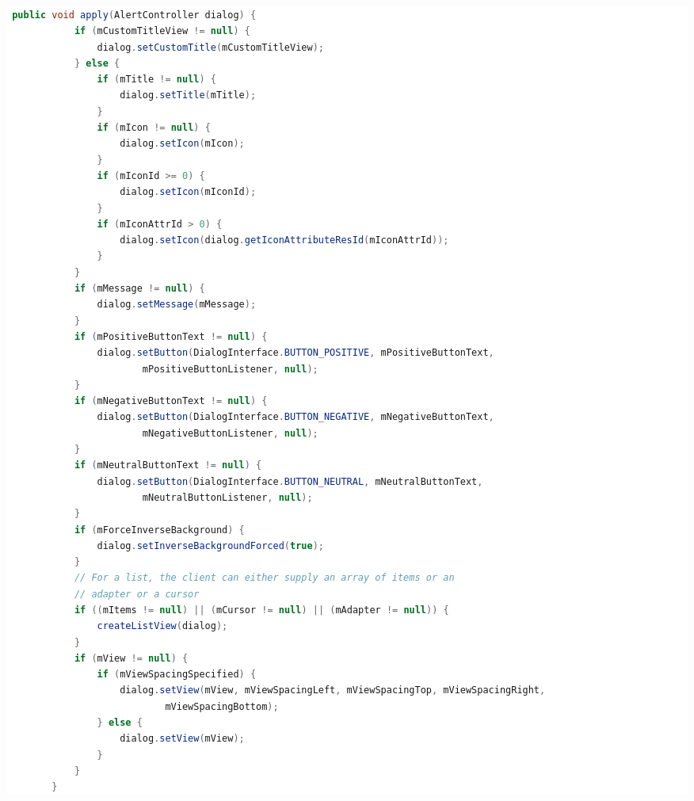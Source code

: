 ~~~ java
 public void apply(AlertController dialog) {
            if (mCustomTitleView != null) {
                dialog.setCustomTitle(mCustomTitleView);
            } else {
                if (mTitle != null) {
                    dialog.setTitle(mTitle);
                }
                if (mIcon != null) {
                    dialog.setIcon(mIcon);
                }
                if (mIconId >= 0) {
                    dialog.setIcon(mIconId);
                }
                if (mIconAttrId > 0) {
                    dialog.setIcon(dialog.getIconAttributeResId(mIconAttrId));
                }
            }
            if (mMessage != null) {
                dialog.setMessage(mMessage);
            }
            if (mPositiveButtonText != null) {
                dialog.setButton(DialogInterface.BUTTON_POSITIVE, mPositiveButtonText,
                        mPositiveButtonListener, null);
            }
            if (mNegativeButtonText != null) {
                dialog.setButton(DialogInterface.BUTTON_NEGATIVE, mNegativeButtonText,
                        mNegativeButtonListener, null);
            }
            if (mNeutralButtonText != null) {
                dialog.setButton(DialogInterface.BUTTON_NEUTRAL, mNeutralButtonText,
                        mNeutralButtonListener, null);
            }
            if (mForceInverseBackground) {
                dialog.setInverseBackgroundForced(true);
            }
            // For a list, the client can either supply an array of items or an
            // adapter or a cursor
            if ((mItems != null) || (mCursor != null) || (mAdapter != null)) {
                createListView(dialog);
            }
            if (mView != null) {
                if (mViewSpacingSpecified) {
                    dialog.setView(mView, mViewSpacingLeft, mViewSpacingTop, mViewSpacingRight,
                            mViewSpacingBottom);
                } else {
                    dialog.setView(mView);
                }
            }
        }
~~~
